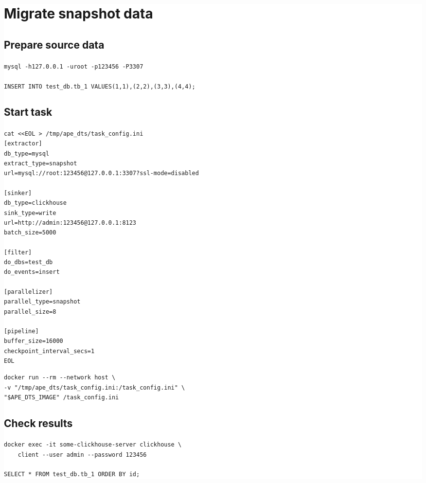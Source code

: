 # Migrate snapshot data
## Prepare source data
```
mysql -h127.0.0.1 -uroot -p123456 -P3307

INSERT INTO test_db.tb_1 VALUES(1,1),(2,2),(3,3),(4,4);
```

## Start task
```
cat <<EOL > /tmp/ape_dts/task_config.ini
[extractor]
db_type=mysql
extract_type=snapshot
url=mysql://root:123456@127.0.0.1:3307?ssl-mode=disabled

[sinker]
db_type=clickhouse
sink_type=write
url=http://admin:123456@127.0.0.1:8123
batch_size=5000

[filter]
do_dbs=test_db
do_events=insert

[parallelizer]
parallel_type=snapshot
parallel_size=8

[pipeline]
buffer_size=16000
checkpoint_interval_secs=1
EOL
```

```
docker run --rm --network host \
-v "/tmp/ape_dts/task_config.ini:/task_config.ini" \
"$APE_DTS_IMAGE" /task_config.ini 
```

## Check results
```
docker exec -it some-clickhouse-server clickhouse \
    client --user admin --password 123456

SELECT * FROM test_db.tb_1 ORDER BY id;
```
